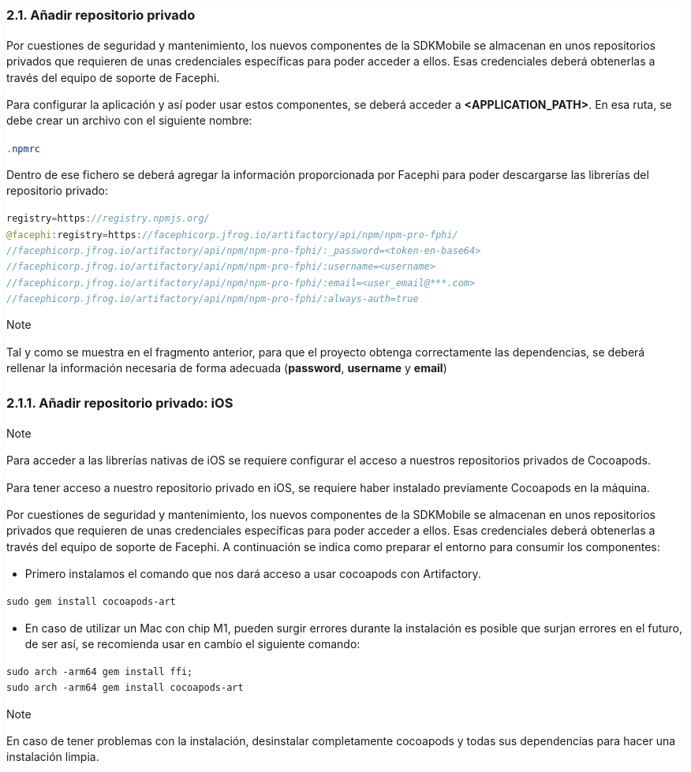 ### 2.1. Añadir repositorio privado
Por cuestiones de seguridad y mantenimiento, los nuevos componentes de la SDKMobile se almacenan en unos repositorios privados que requieren de unas credenciales específicas para poder acceder a ellos. Esas credenciales deberá obtenerlas a través del equipo de soporte de Facephi.

Para configurar la aplicación y así poder usar estos componentes, se deberá acceder a **\<APPLICATION_PATH\>**. En esa ruta, se debe crear un archivo con el siguiente nombre: 

```java
.npmrc
```

Dentro de ese fichero se deberá agregar la información proporcionada por Facephi para poder descargarse las librerías del repositorio privado:

```java
registry=https://registry.npmjs.org/
@facephi:registry=https://facephicorp.jfrog.io/artifactory/api/npm/npm-pro-fphi/
//facephicorp.jfrog.io/artifactory/api/npm/npm-pro-fphi/:_password=<token-en-base64>
//facephicorp.jfrog.io/artifactory/api/npm/npm-pro-fphi/:username=<username>
//facephicorp.jfrog.io/artifactory/api/npm/npm-pro-fphi/:email=<user_email@***.com>
//facephicorp.jfrog.io/artifactory/api/npm/npm-pro-fphi/:always-auth=true
```

> [!NOTE]
> Tal y como se muestra en el fragmento anterior, para que el proyecto obtenga correctamente las dependencias, se deberá rellenar la información necesaria de forma adecuada (**password**, **username** y **email**)

### 2.1.1. Añadir repositorio privado: iOS

> [!NOTE]
> Para acceder a las librerías nativas de iOS se requiere configurar el acceso a nuestros repositorios privados de Cocoapods.

Para tener acceso a nuestro repositorio privado en iOS, se requiere haber instalado previamente Cocoapods en la máquina.

Por cuestiones de seguridad y mantenimiento, los nuevos componentes de la SDKMobile se almacenan en unos repositorios privados que requieren de unas credenciales específicas para poder acceder a ellos. Esas credenciales deberá obtenerlas a través del equipo de soporte de Facephi. A continuación se indica como preparar el entorno para consumir los componentes:

- Primero instalamos el comando que nos dará acceso a usar cocoapods con Artifactory.

```
sudo gem install cocoapods-art
```

- En caso de utilizar un Mac con chip M1, pueden surgir errores durante la instalación es posible que surjan errores en el futuro, de ser así, se recomienda usar en cambio el siguiente comando:

```
sudo arch -arm64 gem install ffi; 
sudo arch -arm64 gem install cocoapods-art
```

> [!NOTE]
> En caso de tener problemas con la instalación, desinstalar completamente cocoapods y todas sus dependencias para hacer una instalación limpia.
